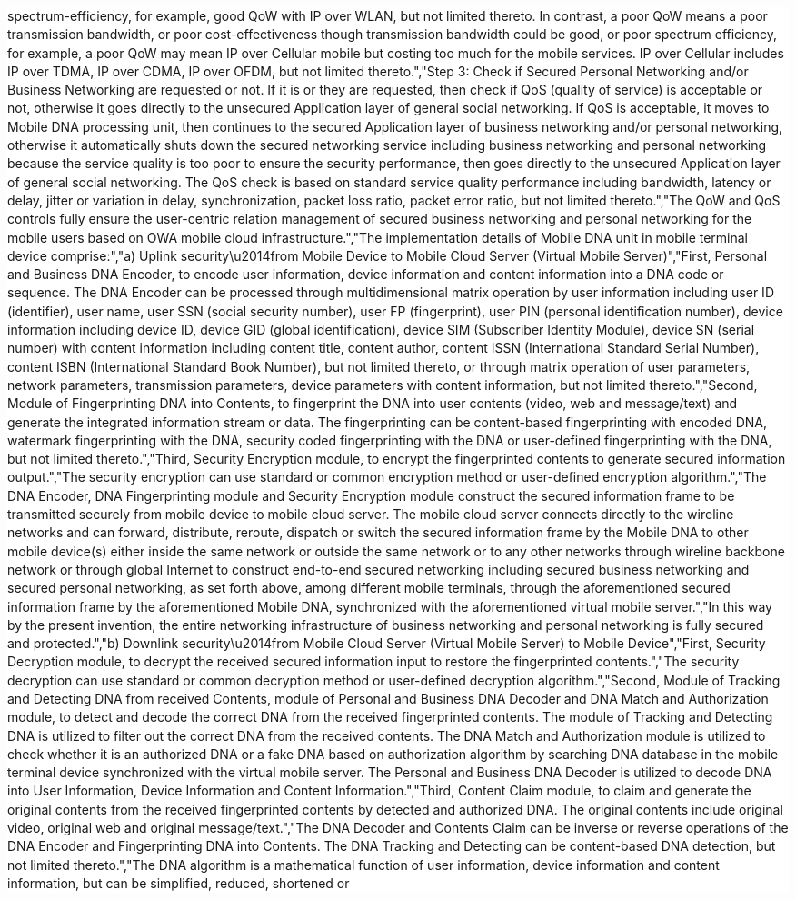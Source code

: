 spectrum-efficiency, for example, good QoW with IP over WLAN, but not limited thereto. In contrast, a poor QoW means a poor transmission bandwidth, or poor cost-effectiveness though transmission bandwidth could be good, or poor spectrum efficiency, for example, a poor QoW may mean IP over Cellular mobile but costing too much for the mobile services. IP over Cellular includes IP over TDMA, IP over CDMA, IP over OFDM, but not limited thereto.","Step 3: Check if Secured Personal Networking and\/or Business Networking are requested or not. If it is or they are requested, then check if QoS (quality of service) is acceptable or not, otherwise it goes directly to the unsecured Application layer of general social networking. If QoS is acceptable, it moves to Mobile DNA processing unit, then continues to the secured Application layer of business networking and\/or personal networking, otherwise it automatically shuts down the secured networking service including business networking and personal networking because the service quality is too poor to ensure the security performance, then goes directly to the unsecured Application layer of general social networking. The QoS check is based on standard service quality performance including bandwidth, latency or delay, jitter or variation in delay, synchronization, packet loss ratio, packet error ratio, but not limited thereto.","The QoW and QoS controls fully ensure the user-centric relation management of secured business networking and personal networking for the mobile users based on OWA mobile cloud infrastructure.","The implementation details of Mobile DNA unit in mobile terminal device comprise:","a) Uplink security\u2014from Mobile Device to Mobile Cloud Server (Virtual Mobile Server)","First, Personal and Business DNA Encoder, to encode user information, device information and content information into a DNA code or sequence. The DNA Encoder can be processed through multidimensional matrix operation by user information including user ID (identifier), user name, user SSN (social security number), user FP (fingerprint), user PIN (personal identification number), device information including device ID, device GID (global identification), device SIM (Subscriber Identity Module), device SN (serial number) with content information including content title, content author, content ISSN (International Standard Serial Number), content ISBN (International Standard Book Number), but not limited thereto, or through matrix operation of user parameters, network parameters, transmission parameters, device parameters with content information, but not limited thereto.","Second, Module of Fingerprinting DNA into Contents, to fingerprint the DNA into user contents (video, web and message\/text) and generate the integrated information stream or data. The fingerprinting can be content-based fingerprinting with encoded DNA, watermark fingerprinting with the DNA, security coded fingerprinting with the DNA or user-defined fingerprinting with the DNA, but not limited thereto.","Third, Security Encryption module, to encrypt the fingerprinted contents to generate secured information output.","The security encryption can use standard or common encryption method or user-defined encryption algorithm.","The DNA Encoder, DNA Fingerprinting module and Security Encryption module construct the secured information frame to be transmitted securely from mobile device to mobile cloud server. The mobile cloud server connects directly to the wireline networks and can forward, distribute, reroute, dispatch or switch the secured information frame by the Mobile DNA to other mobile device(s) either inside the same network or outside the same network or to any other networks through wireline backbone network or through global Internet to construct end-to-end secured networking including secured business networking and secured personal networking, as set forth above, among different mobile terminals, through the aforementioned secured information frame by the aforementioned Mobile DNA, synchronized with the aforementioned virtual mobile server.","In this way by the present invention, the entire networking infrastructure of business networking and personal networking is fully secured and protected.","b) Downlink security\u2014from Mobile Cloud Server (Virtual Mobile Server) to Mobile Device","First, Security Decryption module, to decrypt the received secured information input to restore the fingerprinted contents.","The security decryption can use standard or common decryption method or user-defined decryption algorithm.","Second, Module of Tracking and Detecting DNA from received Contents, module of Personal and Business DNA Decoder and DNA Match and Authorization module, to detect and decode the correct DNA from the received fingerprinted contents. The module of Tracking and Detecting DNA is utilized to filter out the correct DNA from the received contents. The DNA Match and Authorization module is utilized to check whether it is an authorized DNA or a fake DNA based on authorization algorithm by searching DNA database in the mobile terminal device synchronized with the virtual mobile server. The Personal and Business DNA Decoder is utilized to decode DNA into User Information, Device Information and Content Information.","Third, Content Claim module, to claim and generate the original contents from the received fingerprinted contents by detected and authorized DNA. The original contents include original video, original web and original message\/text.","The DNA Decoder and Contents Claim can be inverse or reverse operations of the DNA Encoder and Fingerprinting DNA into Contents. The DNA Tracking and Detecting can be content-based DNA detection, but not limited thereto.","The DNA algorithm is a mathematical function of user information, device information and content information, but can be simplified, reduced, shortened or